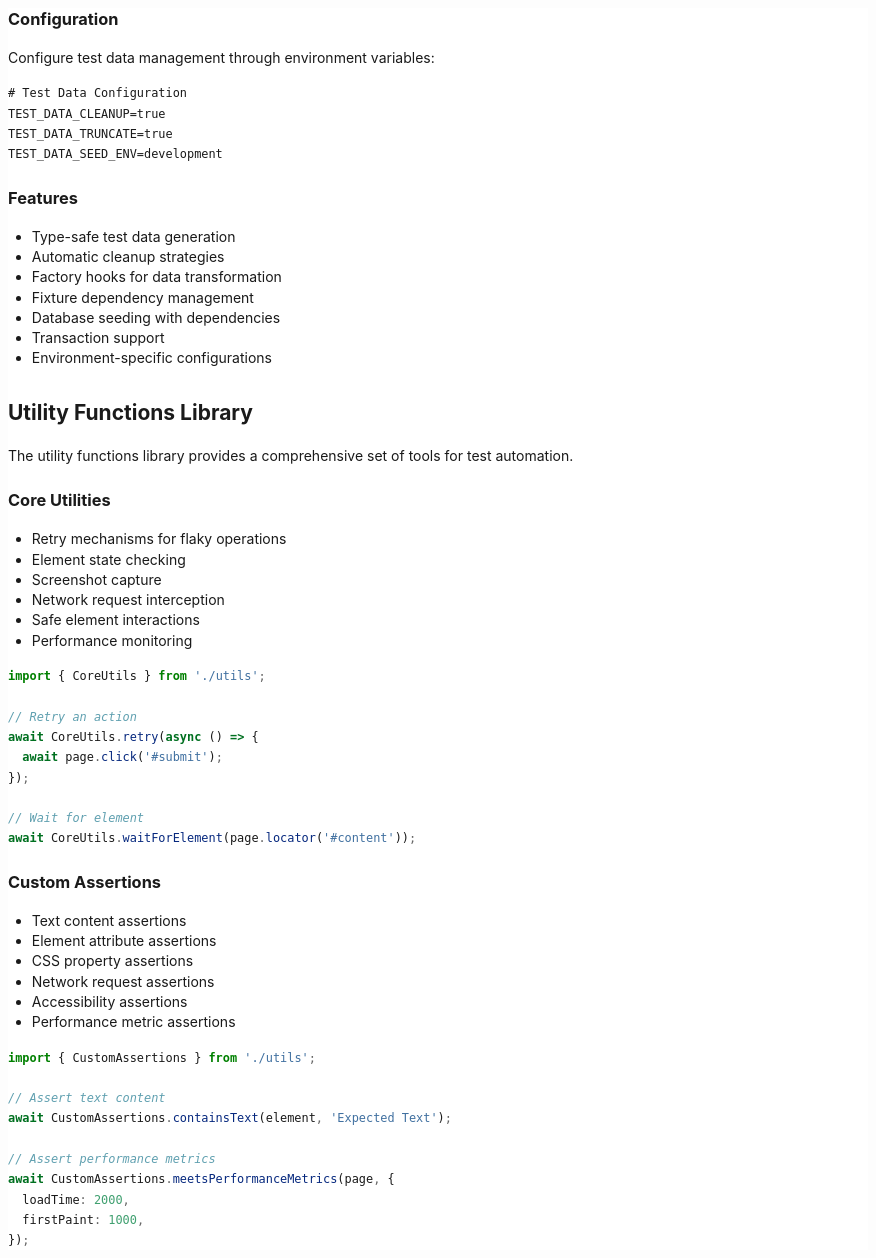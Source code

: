 ### Configuration
Configure test data management through environment variables:
```env
# Test Data Configuration
TEST_DATA_CLEANUP=true
TEST_DATA_TRUNCATE=true
TEST_DATA_SEED_ENV=development
```

### Features
- Type-safe test data generation
- Automatic cleanup strategies
- Factory hooks for data transformation
- Fixture dependency management
- Database seeding with dependencies
- Transaction support
- Environment-specific configurations

## Utility Functions Library
The utility functions library provides a comprehensive set of tools for test automation.

### Core Utilities
- Retry mechanisms for flaky operations
- Element state checking
- Screenshot capture
- Network request interception
- Safe element interactions
- Performance monitoring

```typescript
import { CoreUtils } from './utils';

// Retry an action
await CoreUtils.retry(async () => {
  await page.click('#submit');
});

// Wait for element
await CoreUtils.waitForElement(page.locator('#content'));
```

### Custom Assertions
- Text content assertions
- Element attribute assertions
- CSS property assertions
- Network request assertions
- Accessibility assertions
- Performance metric assertions

```typescript
import { CustomAssertions } from './utils';

// Assert text content
await CustomAssertions.containsText(element, 'Expected Text');

// Assert performance metrics
await CustomAssertions.meetsPerformanceMetrics(page, {
  loadTime: 2000,
  firstPaint: 1000,
});
```
